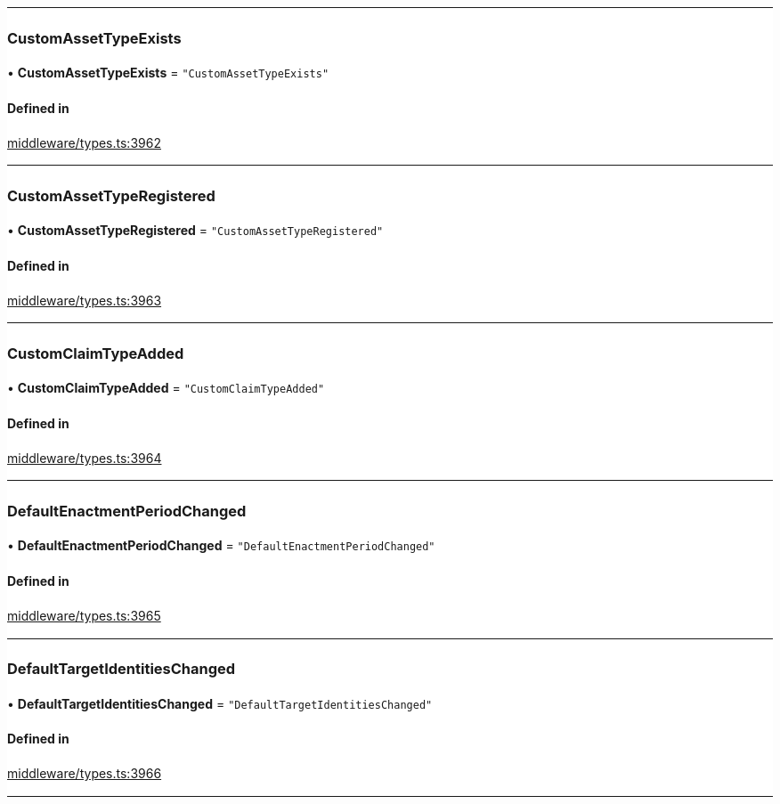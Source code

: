 ___

### CustomAssetTypeExists

• **CustomAssetTypeExists** = ``"CustomAssetTypeExists"``

#### Defined in

[middleware/types.ts:3962](https://github.com/PolymeshAssociation/polymesh-sdk/blob/49a0066c3/src/middleware/types.ts#L3962)

___

### CustomAssetTypeRegistered

• **CustomAssetTypeRegistered** = ``"CustomAssetTypeRegistered"``

#### Defined in

[middleware/types.ts:3963](https://github.com/PolymeshAssociation/polymesh-sdk/blob/49a0066c3/src/middleware/types.ts#L3963)

___

### CustomClaimTypeAdded

• **CustomClaimTypeAdded** = ``"CustomClaimTypeAdded"``

#### Defined in

[middleware/types.ts:3964](https://github.com/PolymeshAssociation/polymesh-sdk/blob/49a0066c3/src/middleware/types.ts#L3964)

___

### DefaultEnactmentPeriodChanged

• **DefaultEnactmentPeriodChanged** = ``"DefaultEnactmentPeriodChanged"``

#### Defined in

[middleware/types.ts:3965](https://github.com/PolymeshAssociation/polymesh-sdk/blob/49a0066c3/src/middleware/types.ts#L3965)

___

### DefaultTargetIdentitiesChanged

• **DefaultTargetIdentitiesChanged** = ``"DefaultTargetIdentitiesChanged"``

#### Defined in

[middleware/types.ts:3966](https://github.com/PolymeshAssociation/polymesh-sdk/blob/49a0066c3/src/middleware/types.ts#L3966)

___
